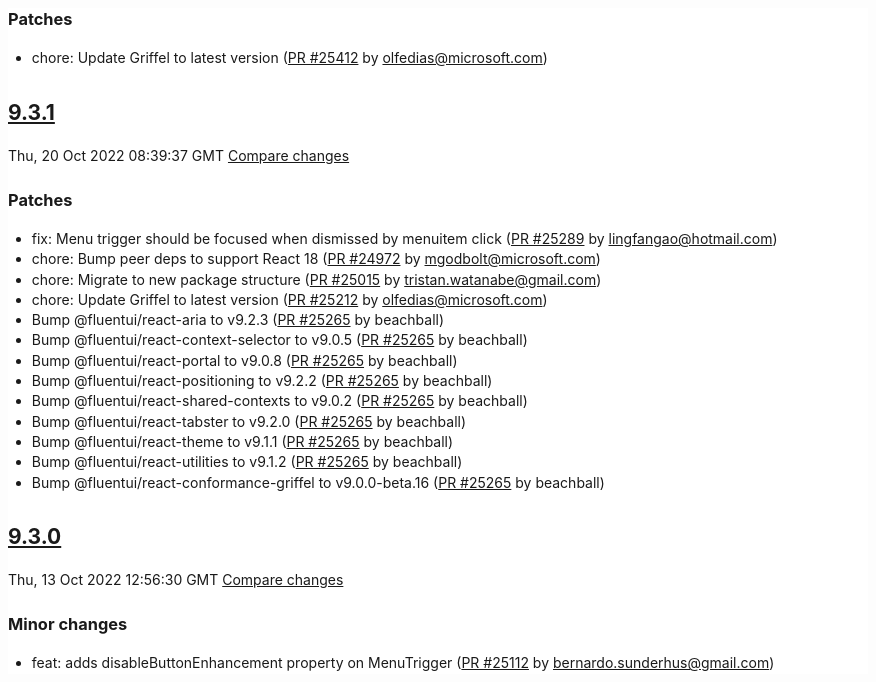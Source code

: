 ### Patches

- chore: Update Griffel to latest version ([PR #25412](https://github.com/microsoft/fluentui/pull/25412) by olfedias@microsoft.com)

## [9.3.1](https://github.com/microsoft/fluentui/tree/@fluentui/react-menu_v9.3.1)

Thu, 20 Oct 2022 08:39:37 GMT 
[Compare changes](https://github.com/microsoft/fluentui/compare/@fluentui/react-menu_v9.3.0..@fluentui/react-menu_v9.3.1)

### Patches

- fix: Menu trigger should be focused when dismissed by menuitem click ([PR #25289](https://github.com/microsoft/fluentui/pull/25289) by lingfangao@hotmail.com)
- chore: Bump peer deps to support React 18 ([PR #24972](https://github.com/microsoft/fluentui/pull/24972) by mgodbolt@microsoft.com)
- chore: Migrate to new package structure ([PR #25015](https://github.com/microsoft/fluentui/pull/25015) by tristan.watanabe@gmail.com)
- chore: Update Griffel to latest version ([PR #25212](https://github.com/microsoft/fluentui/pull/25212) by olfedias@microsoft.com)
- Bump @fluentui/react-aria to v9.2.3 ([PR #25265](https://github.com/microsoft/fluentui/pull/25265) by beachball)
- Bump @fluentui/react-context-selector to v9.0.5 ([PR #25265](https://github.com/microsoft/fluentui/pull/25265) by beachball)
- Bump @fluentui/react-portal to v9.0.8 ([PR #25265](https://github.com/microsoft/fluentui/pull/25265) by beachball)
- Bump @fluentui/react-positioning to v9.2.2 ([PR #25265](https://github.com/microsoft/fluentui/pull/25265) by beachball)
- Bump @fluentui/react-shared-contexts to v9.0.2 ([PR #25265](https://github.com/microsoft/fluentui/pull/25265) by beachball)
- Bump @fluentui/react-tabster to v9.2.0 ([PR #25265](https://github.com/microsoft/fluentui/pull/25265) by beachball)
- Bump @fluentui/react-theme to v9.1.1 ([PR #25265](https://github.com/microsoft/fluentui/pull/25265) by beachball)
- Bump @fluentui/react-utilities to v9.1.2 ([PR #25265](https://github.com/microsoft/fluentui/pull/25265) by beachball)
- Bump @fluentui/react-conformance-griffel to v9.0.0-beta.16 ([PR #25265](https://github.com/microsoft/fluentui/pull/25265) by beachball)

## [9.3.0](https://github.com/microsoft/fluentui/tree/@fluentui/react-menu_v9.3.0)

Thu, 13 Oct 2022 12:56:30 GMT 
[Compare changes](https://github.com/microsoft/fluentui/compare/@fluentui/react-menu_v9.2.3..@fluentui/react-menu_v9.3.0)

### Minor changes

- feat: adds disableButtonEnhancement property on MenuTrigger ([PR #25112](https://github.com/microsoft/fluentui/pull/25112) by bernardo.sunderhus@gmail.com)
